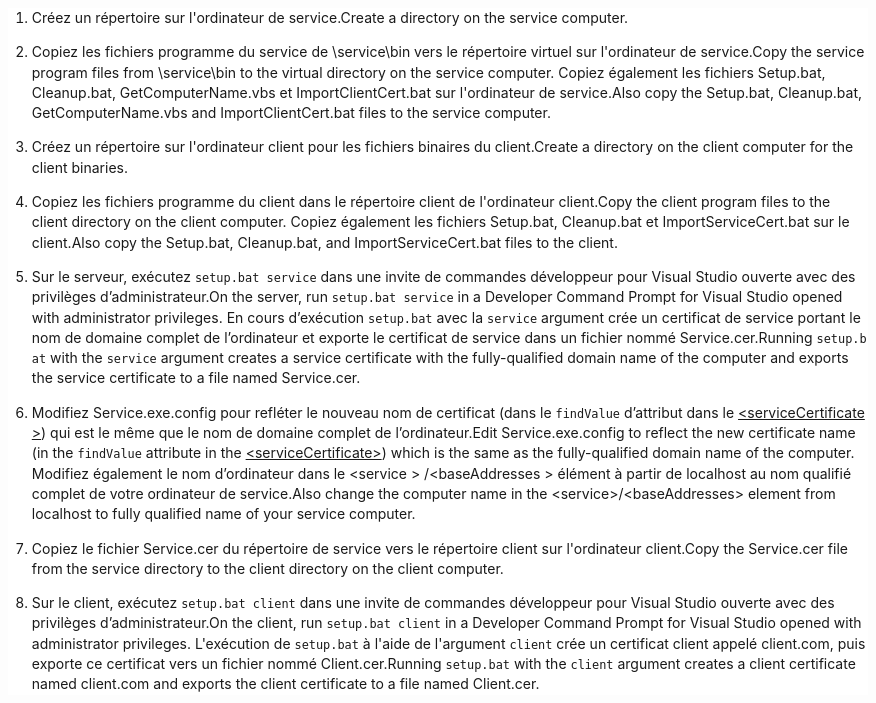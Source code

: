 1. <span data-ttu-id="9257f-167">Créez un répertoire sur l'ordinateur de service.</span><span class="sxs-lookup"><span data-stu-id="9257f-167">Create a directory on the service computer.</span></span>

2. <span data-ttu-id="9257f-168">Copiez les fichiers programme du service de \service\bin vers le répertoire virtuel sur l'ordinateur de service.</span><span class="sxs-lookup"><span data-stu-id="9257f-168">Copy the service program files from \service\bin to the virtual directory on the service computer.</span></span> <span data-ttu-id="9257f-169">Copiez également les fichiers Setup.bat, Cleanup.bat, GetComputerName.vbs et ImportClientCert.bat sur l'ordinateur de service.</span><span class="sxs-lookup"><span data-stu-id="9257f-169">Also copy the Setup.bat, Cleanup.bat, GetComputerName.vbs and ImportClientCert.bat files to the service computer.</span></span>

3. <span data-ttu-id="9257f-170">Créez un répertoire sur l'ordinateur client pour les fichiers binaires du client.</span><span class="sxs-lookup"><span data-stu-id="9257f-170">Create a directory on the client computer for the client binaries.</span></span>

4. <span data-ttu-id="9257f-171">Copiez les fichiers programme du client dans le répertoire client de l'ordinateur client.</span><span class="sxs-lookup"><span data-stu-id="9257f-171">Copy the client program files to the client directory on the client computer.</span></span> <span data-ttu-id="9257f-172">Copiez également les fichiers Setup.bat, Cleanup.bat et ImportServiceCert.bat sur le client.</span><span class="sxs-lookup"><span data-stu-id="9257f-172">Also copy the Setup.bat, Cleanup.bat, and ImportServiceCert.bat files to the client.</span></span>

5. <span data-ttu-id="9257f-173">Sur le serveur, exécutez `setup.bat service` dans une invite de commandes développeur pour Visual Studio ouverte avec des privilèges d’administrateur.</span><span class="sxs-lookup"><span data-stu-id="9257f-173">On the server, run `setup.bat service` in a Developer Command Prompt for Visual Studio opened with administrator privileges.</span></span> <span data-ttu-id="9257f-174">En cours d’exécution `setup.bat` avec la `service` argument crée un certificat de service portant le nom de domaine complet de l’ordinateur et exporte le certificat de service dans un fichier nommé Service.cer.</span><span class="sxs-lookup"><span data-stu-id="9257f-174">Running `setup.bat` with the `service` argument creates a service certificate with the fully-qualified domain name of the computer and exports the service certificate to a file named Service.cer.</span></span>

6. <span data-ttu-id="9257f-175">Modifiez Service.exe.config pour refléter le nouveau nom de certificat (dans le `findValue` d’attribut dans le [ \<serviceCertificate >](../../../../docs/framework/configure-apps/file-schema/wcf/servicecertificate-of-servicecredentials.md)) qui est le même que le nom de domaine complet de l’ordinateur.</span><span class="sxs-lookup"><span data-stu-id="9257f-175">Edit Service.exe.config to reflect the new certificate name (in the `findValue` attribute in the [\<serviceCertificate>](../../../../docs/framework/configure-apps/file-schema/wcf/servicecertificate-of-servicecredentials.md)) which is the same as the fully-qualified domain name of the computer.</span></span> <span data-ttu-id="9257f-176">Modifiez également le nom d’ordinateur dans le \<service > /\<baseAddresses > élément à partir de localhost au nom qualifié complet de votre ordinateur de service.</span><span class="sxs-lookup"><span data-stu-id="9257f-176">Also change the computer name in the \<service>/\<baseAddresses> element from localhost to fully qualified name of your service computer.</span></span>

7. <span data-ttu-id="9257f-177">Copiez le fichier Service.cer du répertoire de service vers le répertoire client sur l'ordinateur client.</span><span class="sxs-lookup"><span data-stu-id="9257f-177">Copy the Service.cer file from the service directory to the client directory on the client computer.</span></span>

8. <span data-ttu-id="9257f-178">Sur le client, exécutez `setup.bat client` dans une invite de commandes développeur pour Visual Studio ouverte avec des privilèges d’administrateur.</span><span class="sxs-lookup"><span data-stu-id="9257f-178">On the client, run `setup.bat client` in a Developer Command Prompt for Visual Studio opened with administrator privileges.</span></span> <span data-ttu-id="9257f-179">L'exécution de `setup.bat` à l'aide de l'argument `client` crée un certificat client appelé client.com, puis exporte ce certificat vers un fichier nommé Client.cer.</span><span class="sxs-lookup"><span data-stu-id="9257f-179">Running `setup.bat` with the `client` argument creates a client certificate named client.com and exports the client certificate to a file named Client.cer.</span></span>
